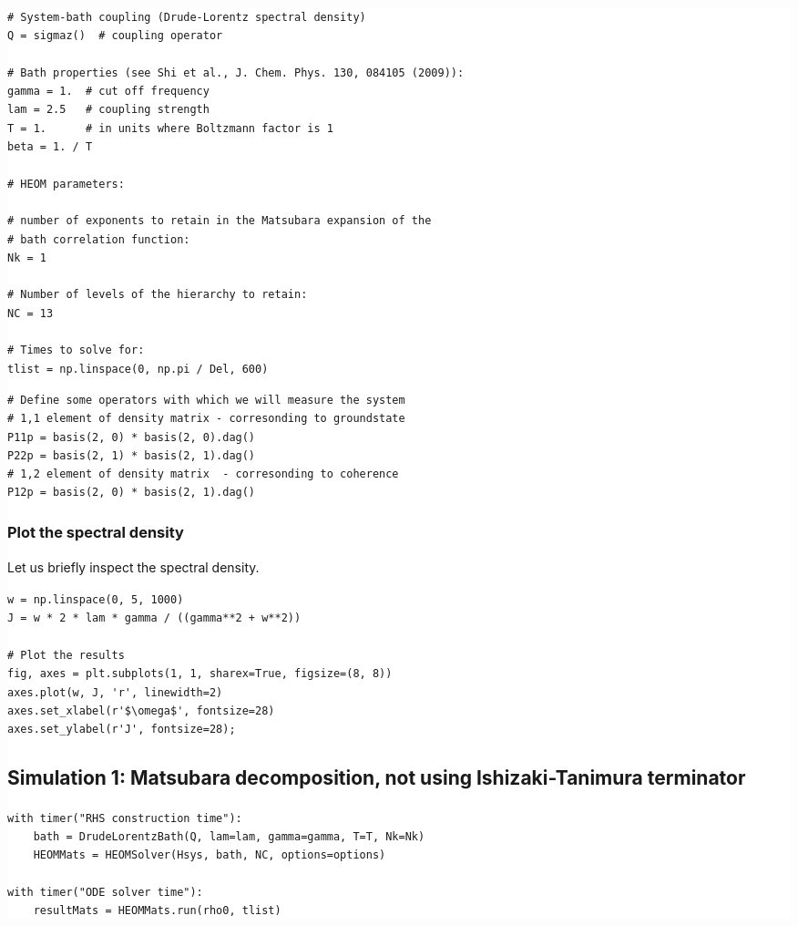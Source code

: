 ```{code-cell}
# System-bath coupling (Drude-Lorentz spectral density)
Q = sigmaz()  # coupling operator

# Bath properties (see Shi et al., J. Chem. Phys. 130, 084105 (2009)):
gamma = 1.  # cut off frequency
lam = 2.5   # coupling strength
T = 1.      # in units where Boltzmann factor is 1
beta = 1. / T

# HEOM parameters:

# number of exponents to retain in the Matsubara expansion of the
# bath correlation function:
Nk = 1

# Number of levels of the hierarchy to retain:
NC = 13

# Times to solve for:
tlist = np.linspace(0, np.pi / Del, 600)
```

```{code-cell}
# Define some operators with which we will measure the system
# 1,1 element of density matrix - corresonding to groundstate
P11p = basis(2, 0) * basis(2, 0).dag()
P22p = basis(2, 1) * basis(2, 1).dag()
# 1,2 element of density matrix  - corresonding to coherence
P12p = basis(2, 0) * basis(2, 1).dag()
```

### Plot the spectral density

Let us briefly inspect the spectral density.

```{code-cell}
w = np.linspace(0, 5, 1000)
J = w * 2 * lam * gamma / ((gamma**2 + w**2))

# Plot the results
fig, axes = plt.subplots(1, 1, sharex=True, figsize=(8, 8))
axes.plot(w, J, 'r', linewidth=2)
axes.set_xlabel(r'$\omega$', fontsize=28)
axes.set_ylabel(r'J', fontsize=28);
```

## Simulation 1: Matsubara decomposition, not using Ishizaki-Tanimura terminator

```{code-cell}
with timer("RHS construction time"):
    bath = DrudeLorentzBath(Q, lam=lam, gamma=gamma, T=T, Nk=Nk)
    HEOMMats = HEOMSolver(Hsys, bath, NC, options=options)

with timer("ODE solver time"):
    resultMats = HEOMMats.run(rho0, tlist)
```
